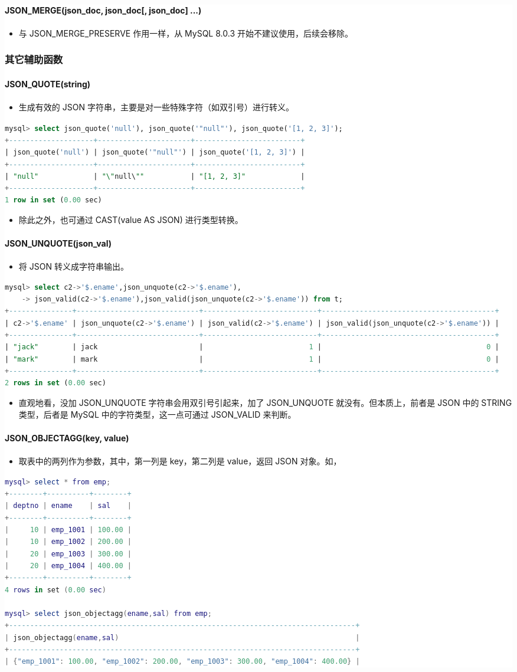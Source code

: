 #### JSON_MERGE(json_doc, json_doc[, json_doc] ...)

- 与 JSON_MERGE_PRESERVE 作用一样，从 MySQL 8.0.3 开始不建议使用，后续会移除。

### 其它辅助函数

#### JSON_QUOTE(string)

- 生成有效的 JSON 字符串，主要是对一些特殊字符（如双引号）进行转义。

```sql
mysql> select json_quote('null'), json_quote('"null"'), json_quote('[1, 2, 3]');
+--------------------+----------------------+-------------------------+
| json_quote('null') | json_quote('"null"') | json_quote('[1, 2, 3]') |
+--------------------+----------------------+-------------------------+
| "null"             | "\"null\""           | "[1, 2, 3]"             |
+--------------------+----------------------+-------------------------+
1 row in set (0.00 sec)
```

- 除此之外，也可通过 CAST(value AS JSON) 进行类型转换。

#### JSON_UNQUOTE(json_val)

- 将 JSON 转义成字符串输出。

```sql
mysql> select c2->'$.ename',json_unquote(c2->'$.ename'),
    -> json_valid(c2->'$.ename'),json_valid(json_unquote(c2->'$.ename')) from t;
+---------------+-----------------------------+---------------------------+-----------------------------------------+
| c2->'$.ename' | json_unquote(c2->'$.ename') | json_valid(c2->'$.ename') | json_valid(json_unquote(c2->'$.ename')) |
+---------------+-----------------------------+---------------------------+-----------------------------------------+
| "jack"        | jack                        |                         1 |                                       0 |
| "mark"        | mark                        |                         1 |                                       0 |
+---------------+-----------------------------+---------------------------+-----------------------------------------+
2 rows in set (0.00 sec)
```

- 直观地看，没加 JSON_UNQUOTE 字符串会用双引号引起来，加了 JSON_UNQUOTE 就没有。但本质上，前者是 JSON 中的 STRING 类型，后者是 MySQL 中的字符类型，这一点可通过 JSON_VALID 来判断。

#### JSON_OBJECTAGG(key, value)

- 取表中的两列作为参数，其中，第一列是 key，第二列是 value，返回 JSON 对象。如，

```lua
mysql> select * from emp;
+--------+----------+--------+
| deptno | ename    | sal    |
+--------+----------+--------+
|     10 | emp_1001 | 100.00 |
|     10 | emp_1002 | 200.00 |
|     20 | emp_1003 | 300.00 |
|     20 | emp_1004 | 400.00 |
+--------+----------+--------+
4 rows in set (0.00 sec)

mysql> select json_objectagg(ename,sal) from emp;
+----------------------------------------------------------------------------------+
| json_objectagg(ename,sal)                                                        |
+----------------------------------------------------------------------------------+
| {"emp_1001": 100.00, "emp_1002": 200.00, "emp_1003": 300.00, "emp_1004": 400.00} |
```